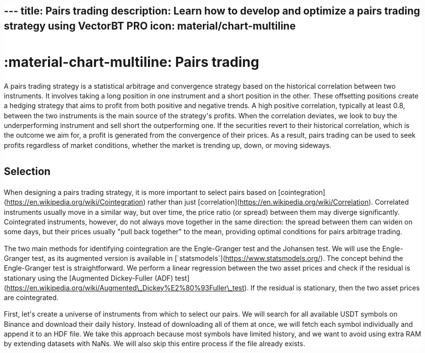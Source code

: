 \---
title: Pairs trading
description: Learn how to develop and optimize a pairs trading strategy using VectorBT PRO
icon: material/chart-multiline
---

# :material-chart-multiline: Pairs trading

A pairs trading strategy is a statistical arbitrage and convergence strategy based on the historical correlation 
between two instruments. It involves taking a long position in one instrument and a short position in the other. 
These offsetting positions create a hedging strategy that aims to profit from both positive and negative trends. 
A high positive correlation, typically at least 0.8, between the two instruments is the main source of the 
strategy's profits. When the correlation deviates, we look to buy the underperforming instrument and sell short 
the outperforming one. If the securities revert to their historical correlation, which is the outcome we aim for, 
a profit is generated from the convergence of their prices. As a result, pairs trading can be used to seek profits 
regardless of market conditions, whether the market is trending up, down, or moving sideways.

## Selection

When designing a pairs trading strategy, it is more important to select pairs based on 
\[cointegration\](https://en.wikipedia.org/wiki/Cointegration) rather than just 
\[correlation\](https://en.wikipedia.org/wiki/Correlation). Correlated instruments usually move in a similar 
way, but over time, the price ratio (or spread) between them may diverge significantly.
Cointegrated instruments, however, do not always move together in the same direction:
the spread between them can widen on some days, but their prices usually "pull back together" 
to the mean, providing optimal conditions for pairs arbitrage trading.

The two main methods for identifying cointegration are the Engle-Granger test and the Johansen test.
We will use the Engle-Granger test, as its augmented version is available in \[\`statsmodels\`\](https://www.statsmodels.org/).
The concept behind the Engle-Granger test is straightforward. We perform a linear regression between the two 
asset prices and check if the residual is stationary using the 
\[Augmented Dickey-Fuller (ADF) test\](https://en.wikipedia.org/wiki/Augmented\_Dickey%E2%80%93Fuller\_test). 
If the residual is stationary, then the two asset prices are cointegrated.

First, let's create a universe of instruments from which to select our pairs. We will search for 
all available USDT symbols on Binance and download their daily history. Instead of downloading 
all of them at once, we will fetch each symbol individually and append it to an HDF file. 
We take this approach because most symbols have limited history, and we want to avoid using extra RAM 
by extending datasets with NaNs. We will also skip this entire process if the file already exists.
